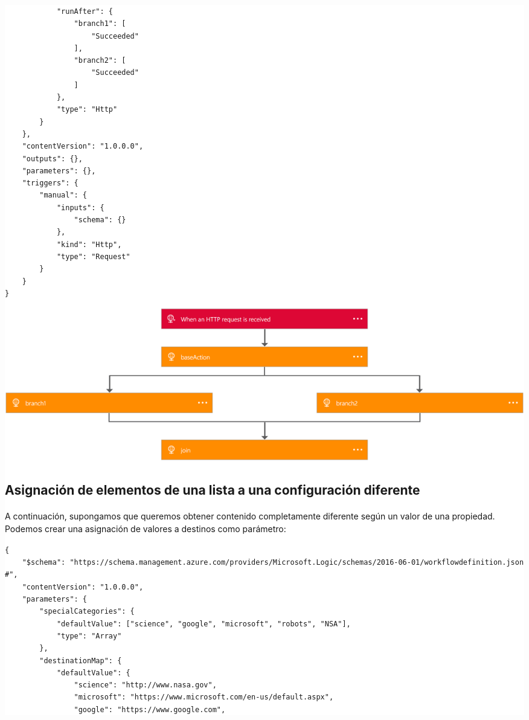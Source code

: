 ```
            "runAfter": {
                "branch1": [
                    "Succeeded"
                ],
                "branch2": [
                    "Succeeded"
                ]
            },
            "type": "Http"
        }
    },
    "contentVersion": "1.0.0.0",
    "outputs": {},
    "parameters": {},
    "triggers": {
        "manual": {
            "inputs": {
                "schema": {}
            },
            "kind": "Http",
            "type": "Request"
        }
    }
}
```

![Paralelo](./media/app-service-logic-author-definitions/join.png)

## <a name="mapping-items-in-a-list-to-some-different-configuration"></a>Asignación de elementos de una lista a una configuración diferente

A continuación, supongamos que queremos obtener contenido completamente diferente según un valor de una propiedad. Podemos crear una asignación de valores a destinos como parámetro:  

```
{
    "$schema": "https://schema.management.azure.com/providers/Microsoft.Logic/schemas/2016-06-01/workflowdefinition.json#",
    "contentVersion": "1.0.0.0",
    "parameters": {
        "specialCategories": {
            "defaultValue": ["science", "google", "microsoft", "robots", "NSA"],
            "type": "Array"
        },
        "destinationMap": {
            "defaultValue": {
                "science": "http://www.nasa.gov",
                "microsoft": "https://www.microsoft.com/en-us/default.aspx",
                "google": "https://www.google.com",
```